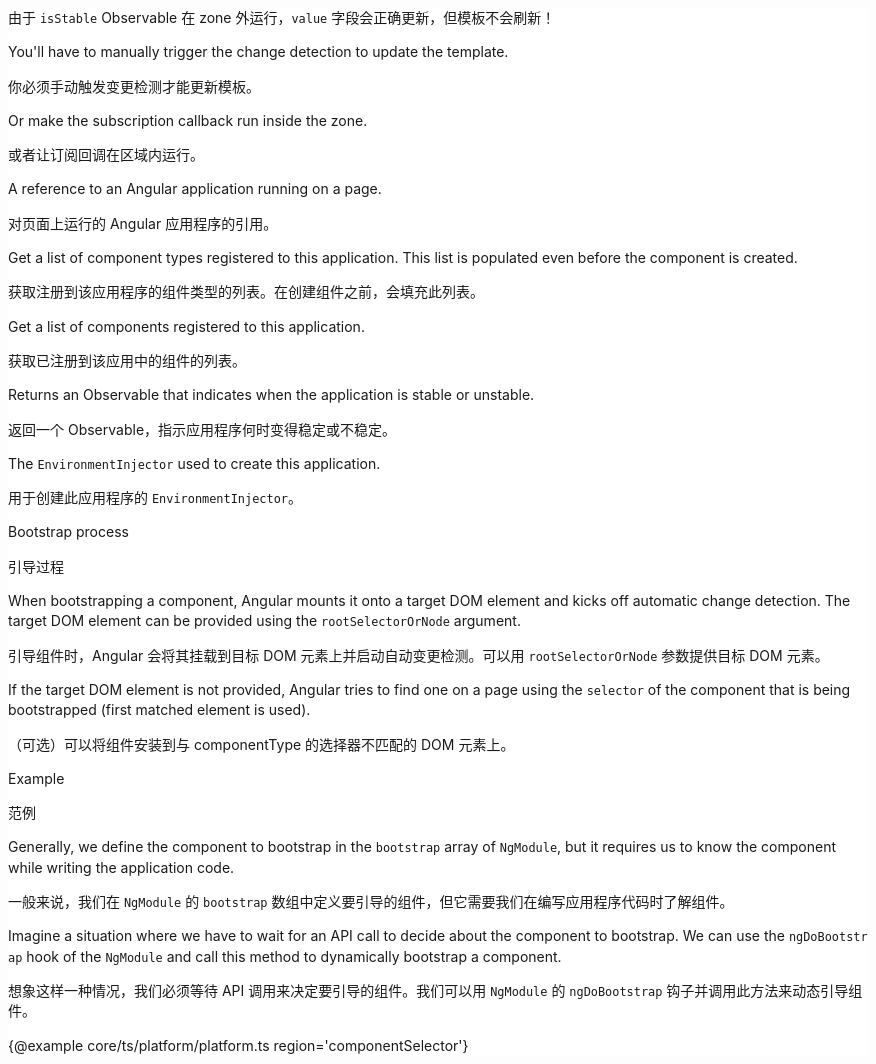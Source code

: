 由于 `isStable` Observable 在 zone 外运行，`value` 字段会正确更新，但模板不会刷新！

You'll have to manually trigger the change detection to update the template.

你必须手动触发变更检测才能更新模板。

Or make the subscription callback run inside the zone.

或者让订阅回调在区域内运行。

A reference to an Angular application running on a page.

对页面上运行的 Angular 应用程序的引用。

Get a list of component types registered to this application.
This list is populated even before the component is created.

获取注册到该应用程序的组件类型的列表。在创建组件之前，会填充此列表。

Get a list of components registered to this application.

获取已注册到该应用中的组件的列表。

Returns an Observable that indicates when the application is stable or unstable.

返回一个 Observable，指示应用程序何时变得稳定或不稳定。

The `EnvironmentInjector` used to create this application.

用于创建此应用程序的 `EnvironmentInjector`。

Bootstrap process

引导过程

When bootstrapping a component, Angular mounts it onto a target DOM element
and kicks off automatic change detection. The target DOM element can be
provided using the `rootSelectorOrNode` argument.

引导组件时，Angular 会将其挂载到目标 DOM 元素上并启动自动变更检测。可以用 `rootSelectorOrNode` 参数提供目标 DOM 元素。

If the target DOM element is not provided, Angular tries to find one on a page
using the `selector` of the component that is being bootstrapped
\(first matched element is used\).

（可选）可以将组件安装到与 componentType 的选择器不匹配的 DOM 元素上。

Example

范例

Generally, we define the component to bootstrap in the `bootstrap` array of `NgModule`,
but it requires us to know the component while writing the application code.

一般来说，我们在 `NgModule` 的 `bootstrap` 数组中定义要引导的组件，但它需要我们在编写应用程序代码时了解组件。

Imagine a situation where we have to wait for an API call to decide about the component to
bootstrap. We can use the `ngDoBootstrap` hook of the `NgModule` and call this method to
dynamically bootstrap a component.

想象这样一种情况，我们必须等待 API 调用来决定要引导的组件。我们可以用 `NgModule` 的 `ngDoBootstrap` 钩子并调用此方法来动态引导组件。

{&commat;example core/ts/platform/platform.ts region='componentSelector'}
